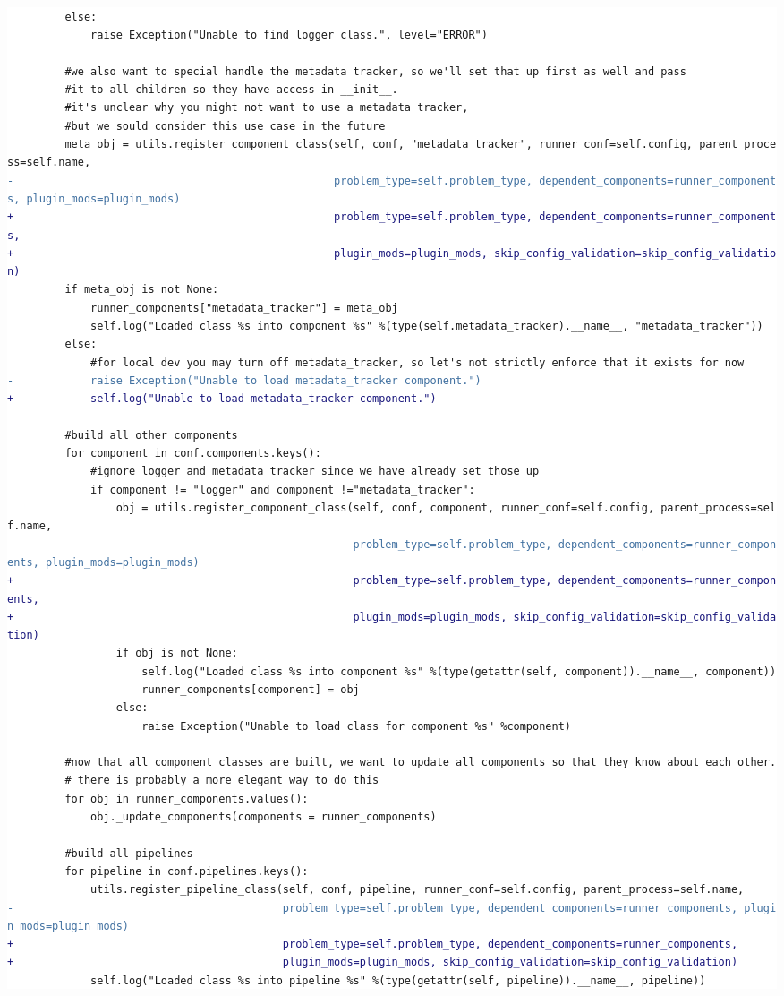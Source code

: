 ```diff
         else: 
             raise Exception("Unable to find logger class.", level="ERROR")
 
         #we also want to special handle the metadata tracker, so we'll set that up first as well and pass 
         #it to all children so they have access in __init__. 
         #it's unclear why you might not want to use a metadata tracker, 
         #but we sould consider this use case in the future 
         meta_obj = utils.register_component_class(self, conf, "metadata_tracker", runner_conf=self.config, parent_process=self.name,
-                                                  problem_type=self.problem_type, dependent_components=runner_components, plugin_mods=plugin_mods)
+                                                  problem_type=self.problem_type, dependent_components=runner_components, 
+                                                  plugin_mods=plugin_mods, skip_config_validation=skip_config_validation)
         if meta_obj is not None:
             runner_components["metadata_tracker"] = meta_obj
             self.log("Loaded class %s into component %s" %(type(self.metadata_tracker).__name__, "metadata_tracker"))
         else: 
             #for local dev you may turn off metadata_tracker, so let's not strictly enforce that it exists for now
-            raise Exception("Unable to load metadata_tracker component.")
+            self.log("Unable to load metadata_tracker component.")
 
         #build all other components
         for component in conf.components.keys(): 
             #ignore logger and metadata_tracker since we have already set those up
             if component != "logger" and component !="metadata_tracker": 
                 obj = utils.register_component_class(self, conf, component, runner_conf=self.config, parent_process=self.name,
-                                                     problem_type=self.problem_type, dependent_components=runner_components, plugin_mods=plugin_mods)
+                                                     problem_type=self.problem_type, dependent_components=runner_components, 
+                                                     plugin_mods=plugin_mods, skip_config_validation=skip_config_validation)
                 if obj is not None: 
                     self.log("Loaded class %s into component %s" %(type(getattr(self, component)).__name__, component))
                     runner_components[component] = obj
                 else: 
                     raise Exception("Unable to load class for component %s" %component)
 
         #now that all component classes are built, we want to update all components so that they know about each other. 
         # there is probably a more elegant way to do this
         for obj in runner_components.values(): 
             obj._update_components(components = runner_components)
 
         #build all pipelines 
         for pipeline in conf.pipelines.keys(): 
             utils.register_pipeline_class(self, conf, pipeline, runner_conf=self.config, parent_process=self.name,
-                                          problem_type=self.problem_type, dependent_components=runner_components, plugin_mods=plugin_mods)
+                                          problem_type=self.problem_type, dependent_components=runner_components, 
+                                          plugin_mods=plugin_mods, skip_config_validation=skip_config_validation)
             self.log("Loaded class %s into pipeline %s" %(type(getattr(self, pipeline)).__name__, pipeline))
```